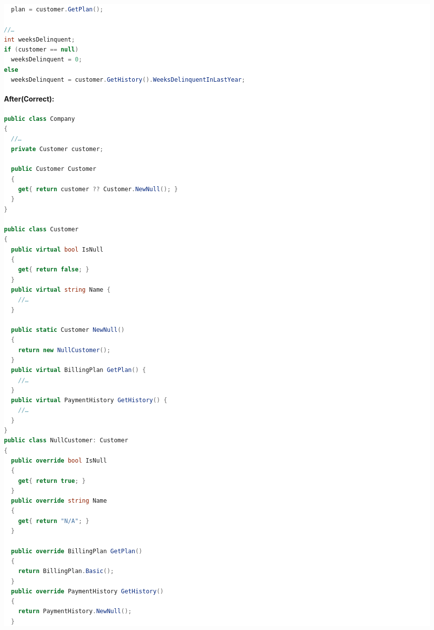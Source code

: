 ``` C#
  plan = customer.GetPlan();

//…
int weeksDelinquent;
if (customer == null)
  weeksDelinquent = 0;
else
  weeksDelinquent = customer.GetHistory().WeeksDelinquentInLastYear;
```


#### After(Correct):
```C#
public class Company
{
  //…
  private Customer customer;
  
  public Customer Customer
  {
    get{ return customer ?? Customer.NewNull(); }
  }
}

public class Customer
{
  public virtual bool IsNull
  {
    get{ return false; }
  }
  public virtual string Name {
    //…
  }

  public static Customer NewNull()
  {
    return new NullCustomer();
  }
  public virtual BillingPlan GetPlan() {
    //…
  }
  public virtual PaymentHistory GetHistory() {
    //…
  }
}
public class NullCustomer: Customer
{
  public override bool IsNull
  {
    get{ return true; }
  }
  public override string Name
  {
    get{ return "N/A"; }
  }

  public override BillingPlan GetPlan()
  {
    return BillingPlan.Basic();
  }
  public override PaymentHistory GetHistory()
  {
    return PaymentHistory.NewNull();
  }
```